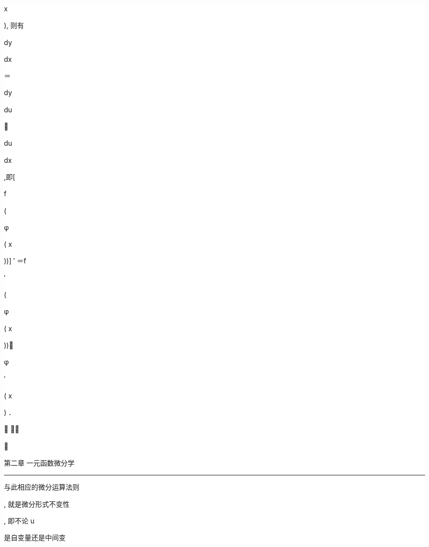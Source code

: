  x 

 ), 则有 

 dy 

 dx 

 ＝ 

 dy 

 du 

 􀅰 

 du 

 dx 

 ,即[ 

 f 

 ( 

 φ 

 ( x 

 ))] ′ ＝f 

 ′ 

 ( 

 φ 

 ( x 

 ))􀅰 

 φ 

 ′ 

 ( x 

 ) ． 

 􀅰 ２７ 

 􀅰 

 第二章 一元函数微分学 

---

 与此相应的微分运算法则 

 , 就是微分形式不变性 

 , 即不论 u 

 是自变量还是中间变 
